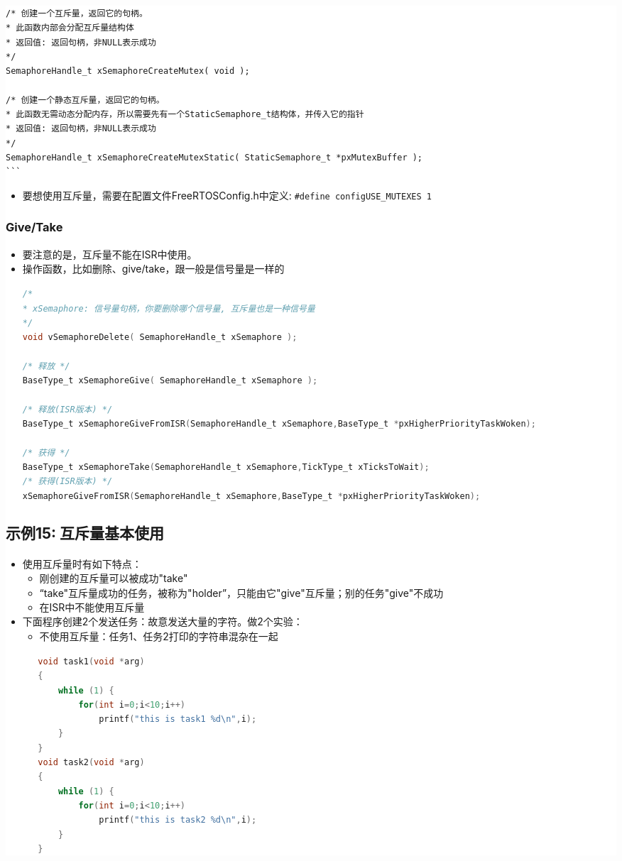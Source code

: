     /* 创建一个互斥量，返回它的句柄。
    * 此函数内部会分配互斥量结构体 
    * 返回值: 返回句柄，非NULL表示成功
    */
    SemaphoreHandle_t xSemaphoreCreateMutex( void );

    /* 创建一个静态互斥量，返回它的句柄。
    * 此函数无需动态分配内存，所以需要先有一个StaticSemaphore_t结构体，并传入它的指针
    * 返回值: 返回句柄，非NULL表示成功
    */
    SemaphoreHandle_t xSemaphoreCreateMutexStatic( StaticSemaphore_t *pxMutexBuffer );
    ```
  + 要想使用互斥量，需要在配置文件FreeRTOSConfig.h中定义: `#define configUSE_MUTEXES 1`
### Give/Take
  + 要注意的是，互斥量不能在ISR中使用。
  + 操作函数，比如删除、give/take，跟一般是信号量是一样的
    ```c
    /*
    * xSemaphore: 信号量句柄，你要删除哪个信号量, 互斥量也是一种信号量
    */
    void vSemaphoreDelete( SemaphoreHandle_t xSemaphore );

    /* 释放 */
    BaseType_t xSemaphoreGive( SemaphoreHandle_t xSemaphore );

    /* 释放(ISR版本) */
    BaseType_t xSemaphoreGiveFromISR(SemaphoreHandle_t xSemaphore,BaseType_t *pxHigherPriorityTaskWoken);

    /* 获得 */
    BaseType_t xSemaphoreTake(SemaphoreHandle_t xSemaphore,TickType_t xTicksToWait);
    /* 获得(ISR版本) */
    xSemaphoreGiveFromISR(SemaphoreHandle_t xSemaphore,BaseType_t *pxHigherPriorityTaskWoken);
    ```
## 示例15: 互斥量基本使用
  + 使用互斥量时有如下特点：
    - 刚创建的互斥量可以被成功"take"
    - “take"互斥量成功的任务，被称为"holder”，只能由它"give"互斥量；别的任务"give"不成功
    - 在ISR中不能使用互斥量
  + 下面程序创建2个发送任务：故意发送大量的字符。做2个实验：
    - 不使用互斥量：任务1、任务2打印的字符串混杂在一起
     ```c
        void task1(void *arg)
        {
            while (1) {
                for(int i=0;i<10;i++)
                    printf("this is task1 %d\n",i);
            }
        }
        void task2(void *arg)
        {
            while (1) {
                for(int i=0;i<10;i++)
                    printf("this is task2 %d\n",i);
            }
        }
